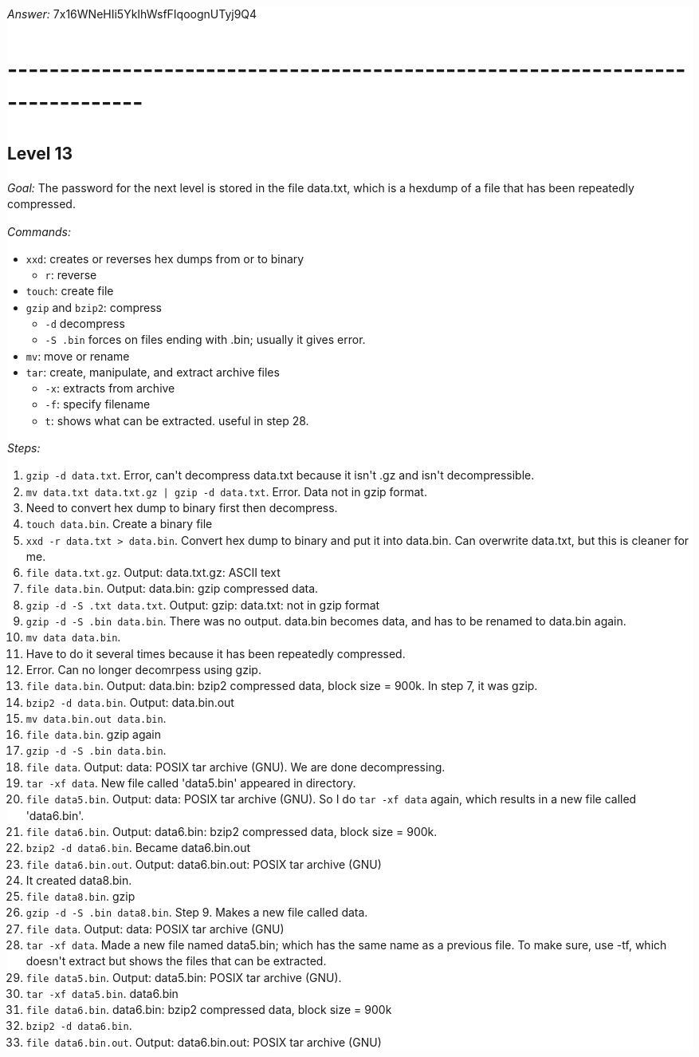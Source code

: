 *Answer:*
7x16WNeHIi5YkIhWsfFIqoognUTyj9Q4 

# ------------------------------------------------------------------------------ #

## Level 13
*Goal:* The password for the next level is stored in the file data.txt, which is a hexdump of a file that has been repeatedly compressed. 

*Commands:*
- `xxd`: creates or reverses hex dumps from or to binary
    - `r`: reverse
- `touch`: create file
- `gzip` and `bzip2`: compress
    - `-d` decompress
    - `-S .bin` forces on files ending with .bin; usually it gives error. 
- `mv`: move or rename
- `tar`: create, manipulate, and extract archive files
    - `-x`: extracts from archive
    - `-f`: specify filename
    - `t`: shows what can be extracted. useful in step 28.

*Steps:*
1. `gzip -d data.txt`. Error, can't decompress data.txt because it isn't .gz and isn't decompressible.
2. `mv data.txt data.txt.gz | gzip -d data.txt`. Error. Data not in gzip format.
3. Need to convert hex dump to binary first then decompress.
4. `touch data.bin`. Create a binary file
5. `xxd -r data.txt > data.bin`. Convert hex dump to binary and put it into data.bin. Can overwrite data.txt, but this is cleaner for me.
6. `file data.txt.gz`. Output: data.txt.gz: ASCII text
7. `file data.bin`. Output: data.bin: gzip compressed data.
8. `gzip -d -S .txt data.txt`. Output: gzip: data.txt: not in gzip format
9. `gzip -d -S .bin data.bin`. There was no output. data.bin becomes data, and has to be renamed to data.bin again.
10. `mv data data.bin`.
11. Have to do it several times because it has been repeatedly compressed.
12. Error. Can no longer decomrpess using gzip. 
13. `file data.bin`. Output: data.bin: bzip2 compressed data, block size = 900k. In step 7, it was gzip.
14. `bzip2 -d data.bin`. Output: data.bin.out
15. `mv data.bin.out data.bin`.
16. `file data.bin`. gzip again
17. `gzip -d -S .bin data.bin`.
18. `file data`. Output: data: POSIX tar archive (GNU). We are done decompressing.
19. `tar -xf data`. New file called 'data5.bin' appeared in directory.
20. `file data5.bin`. Output: data: POSIX tar archive (GNU). So I do `tar -xf data` again, which results in a new file called 'data6.bin'.
21. `file data6.bin`. Output: data6.bin: bzip2 compressed data, block size = 900k.
22. `bzip2 -d data6.bin`. Became data6.bin.out
23. `file data6.bin.out`. Output: data6.bin.out: POSIX tar archive (GNU)
24. It created data8.bin.
25. `file data8.bin`. gzip
26. `gzip -d -S .bin data8.bin`. Step 9. Makes a new file called data.
27. `file data`. Output: data: POSIX tar archive (GNU)
28. `tar -xf data`. Made a new file named data5.bin; which has the same name as a previous file. To make sure, use -tf, which doesn't extract but shows the files that can be extracted.
29. `file data5.bin`. Output: data5.bin: POSIX tar archive (GNU).
30. `tar -xf data5.bin`. data6.bin
31. `file data6.bin`. data6.bin: bzip2 compressed data, block size = 900k
32. `bzip2 -d data6.bin`. 
33. `file data6.bin.out`. Output: data6.bin.out: POSIX tar archive (GNU)